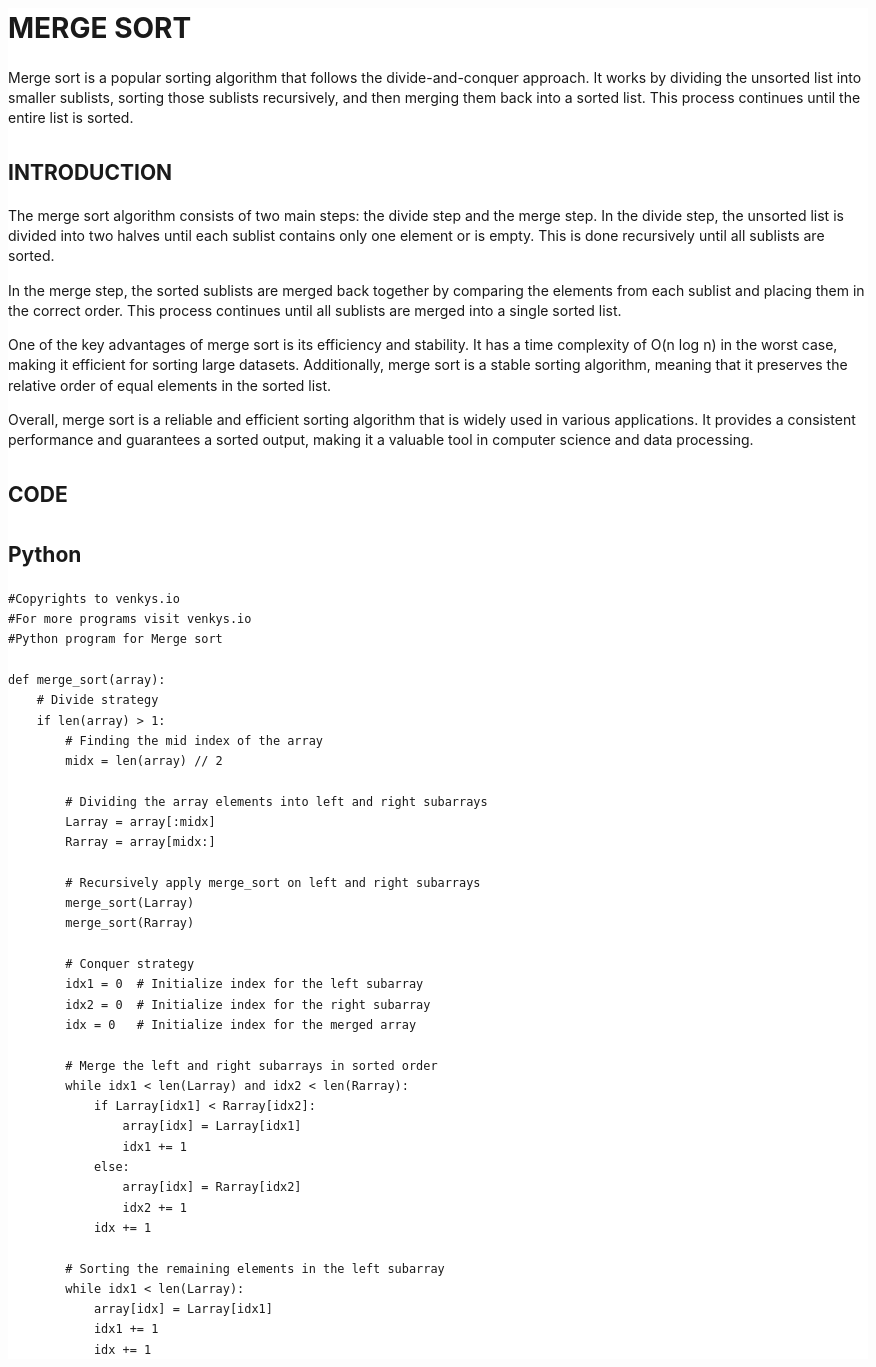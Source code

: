 <h1>MERGE SORT</h1>

Merge sort is a popular sorting algorithm that follows the divide-and-conquer approach. It works by dividing the unsorted list into smaller sublists, sorting those sublists recursively, and then merging them back into a sorted list. This process continues until the entire list is sorted.

<h2>INTRODUCTION</h2>

The merge sort algorithm consists of two main steps: the divide step and the merge step. In the divide step, the unsorted list is divided into two halves until each sublist contains only one element or is empty. This is done recursively until all sublists are sorted.

In the merge step, the sorted sublists are merged back together by comparing the elements from each sublist and placing them in the correct order. This process continues until all sublists are merged into a single sorted list.

One of the key advantages of merge sort is its efficiency and stability. It has a time complexity of O(n log n) in the worst case, making it efficient for sorting large datasets. Additionally, merge sort is a stable sorting algorithm, meaning that it preserves the relative order of equal elements in the sorted list.

Overall, merge sort is a reliable and efficient sorting algorithm that is widely used in various applications. It provides a consistent performance and guarantees a sorted output, making it a valuable tool in computer science and data processing.

<h2>CODE</h2>

<h2>Python</h2>

```
#Copyrights to venkys.io
#For more programs visit venkys.io 
#Python program for Merge sort

def merge_sort(array):
    # Divide strategy
    if len(array) > 1:
        # Finding the mid index of the array
        midx = len(array) // 2

        # Dividing the array elements into left and right subarrays
        Larray = array[:midx]
        Rarray = array[midx:]

        # Recursively apply merge_sort on left and right subarrays
        merge_sort(Larray)
        merge_sort(Rarray)

        # Conquer strategy
        idx1 = 0  # Initialize index for the left subarray
        idx2 = 0  # Initialize index for the right subarray
        idx = 0   # Initialize index for the merged array

        # Merge the left and right subarrays in sorted order
        while idx1 < len(Larray) and idx2 < len(Rarray):
            if Larray[idx1] < Rarray[idx2]:
                array[idx] = Larray[idx1]
                idx1 += 1
            else:
                array[idx] = Rarray[idx2]
                idx2 += 1
            idx += 1

        # Sorting the remaining elements in the left subarray
        while idx1 < len(Larray):
            array[idx] = Larray[idx1]
            idx1 += 1
            idx += 1
```